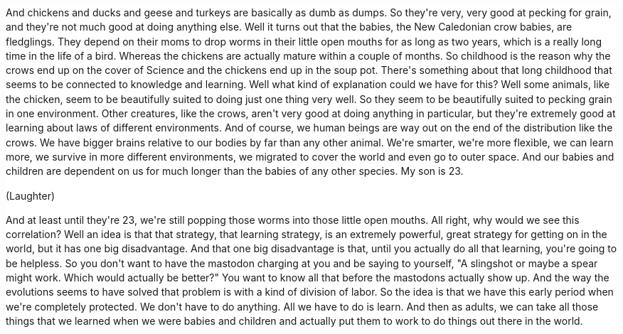 And chickens and ducks and geese and turkeys
are basically as dumb as dumps.
So they&#39;re very, very good at pecking for grain,
and they&#39;re not much good at doing anything else.
Well it turns out that the babies,
the New Caledonian crow babies, are fledglings.
They depend on their moms
to drop worms in their little open mouths
for as long as two years,
which is a really long time in the life of a bird.
Whereas the chickens are actually mature
within a couple of months.
So childhood is the reason
why the crows end up on the cover of Science
and the chickens end up in the soup pot.
There&#39;s something about that long childhood
that seems to be connected
to knowledge and learning.
Well what kind of explanation could we have for this?
Well some animals, like the chicken,
seem to be beautifully suited
to doing just one thing very well.
So they seem to be beautifully suited
to pecking grain in one environment.
Other creatures, like the crows,
aren&#39;t very good at doing anything in particular,
but they&#39;re extremely good
at learning about laws of different environments.
And of course, we human beings
are way out on the end of the distribution like the crows.
We have bigger brains relative to our bodies
by far than any other animal.
We&#39;re smarter, we&#39;re more flexible,
we can learn more,
we survive in more different environments,
we migrated to cover the world and even go to outer space.
And our babies and children are dependent on us
for much longer than the babies of any other species.
My son is 23.

(Laughter)

And at least until they&#39;re 23,
we&#39;re still popping those worms
into those little open mouths.
All right, why would we see this correlation?
Well an idea is that that strategy, that learning strategy,
is an extremely powerful, great strategy for getting on in the world,
but it has one big disadvantage.
And that one big disadvantage
is that, until you actually do all that learning,
you&#39;re going to be helpless.
So you don&#39;t want to have the mastodon charging at you
and be saying to yourself,
&quot;A slingshot or maybe a spear might work. Which would actually be better?&quot;
You want to know all that
before the mastodons actually show up.
And the way the evolutions seems to have solved that problem
is with a kind of division of labor.
So the idea is that we have this early period when we&#39;re completely protected.
We don&#39;t have to do anything. All we have to do is learn.
And then as adults,
we can take all those things that we learned when we were babies and children
and actually put them to work to do things out there in the world.